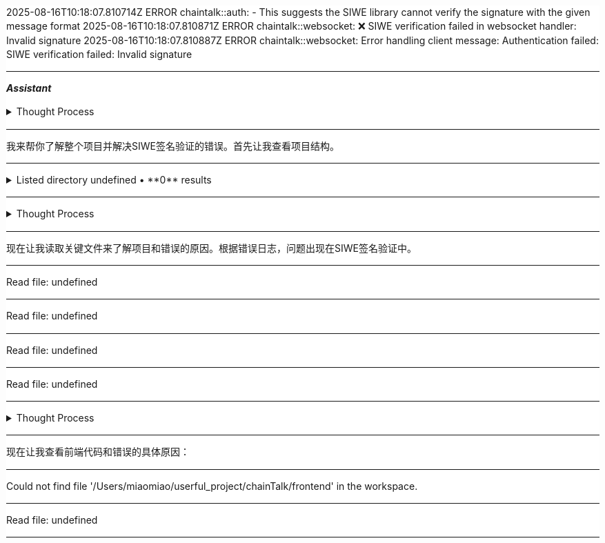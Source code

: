 2025-08-16T10:18:07.810714Z ERROR chaintalk::auth:    - This suggests the SIWE library cannot verify the signature with the given message format
2025-08-16T10:18:07.810871Z ERROR chaintalk::websocket: ❌ SIWE verification failed in websocket handler: Invalid signature
2025-08-16T10:18:07.810887Z ERROR chaintalk::websocket: Error handling client message: Authentication failed: SIWE verification failed: Invalid signature



---

_**Assistant**_

<think><details><summary>Thought Process</summary></details></think>

---

我来帮你了解整个项目并解决SIWE签名验证的错误。首先让我查看项目结构。

---

<details><summary>Listed directory undefined • **0** results</summary></details>

---

<think><details><summary>Thought Process</summary></details></think>

---

现在让我读取关键文件来了解项目和错误的原因。根据错误日志，问题出现在SIWE签名验证中。

---

Read file: undefined

---

Read file: undefined

---

Read file: undefined

---

Read file: undefined

---

<think><details><summary>Thought Process</summary></details></think>

---

现在让我查看前端代码和错误的具体原因：

---

Could not find file '/Users/miaomiao/userful_project/chainTalk/frontend' in the workspace.

---

Read file: undefined

---